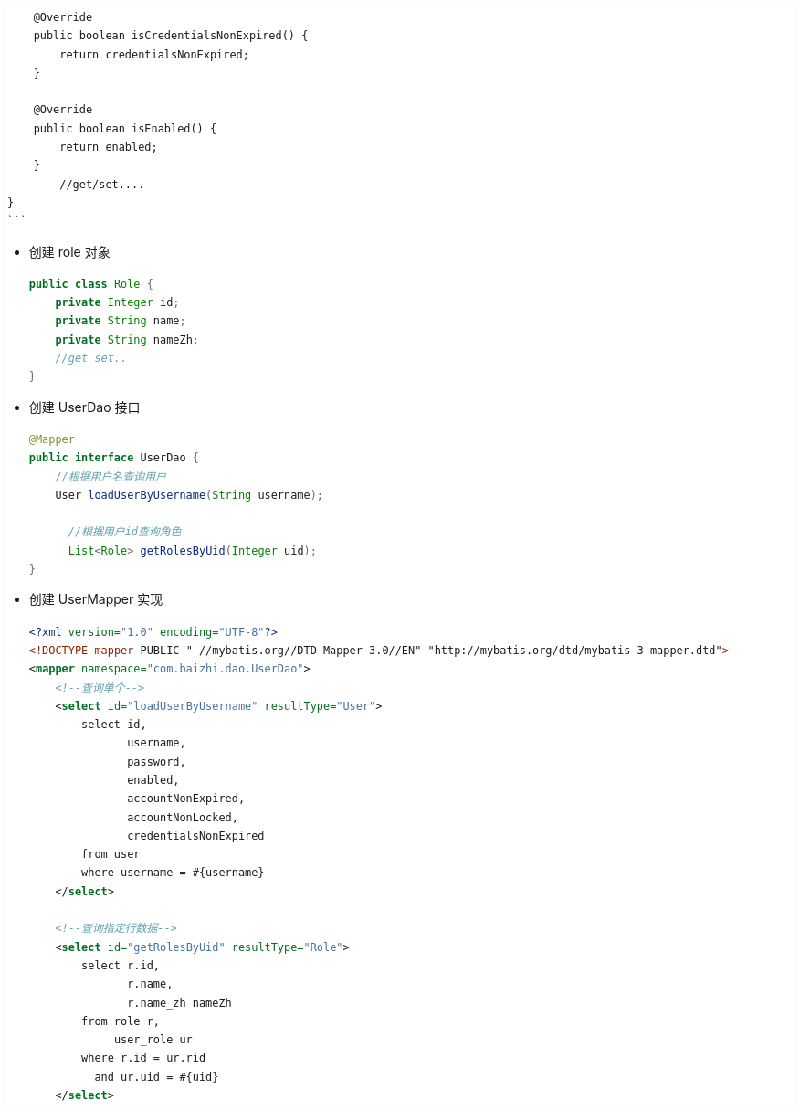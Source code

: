         @Override
        public boolean isCredentialsNonExpired() {
            return credentialsNonExpired;
        }
    
        @Override
        public boolean isEnabled() {
            return enabled;
        }
    		//get/set....
    }
    ```

  - 创建 role 对象

    ```java
    public class Role {
        private Integer id;
        private String name;
        private String nameZh;
      	//get set..
    }
    ```

- 创建 UserDao 接口

  ```java
  @Mapper
  public interface UserDao {
      //根据用户名查询用户
      User loadUserByUsername(String username);
    	
    	//根据用户id查询角色
    	List<Role> getRolesByUid(Integer uid);
  }
  ```

- 创建 UserMapper 实现

  ```xml
  <?xml version="1.0" encoding="UTF-8"?>
  <!DOCTYPE mapper PUBLIC "-//mybatis.org//DTD Mapper 3.0//EN" "http://mybatis.org/dtd/mybatis-3-mapper.dtd">
  <mapper namespace="com.baizhi.dao.UserDao">
      <!--查询单个-->
      <select id="loadUserByUsername" resultType="User">
          select id,
                 username,
                 password,
                 enabled,
                 accountNonExpired,
                 accountNonLocked,
                 credentialsNonExpired
          from user
          where username = #{username}
      </select>
  
      <!--查询指定行数据-->
      <select id="getRolesByUid" resultType="Role">
          select r.id,
                 r.name,
                 r.name_zh nameZh
          from role r,
               user_role ur
          where r.id = ur.rid
            and ur.uid = #{uid}
      </select>
  ```